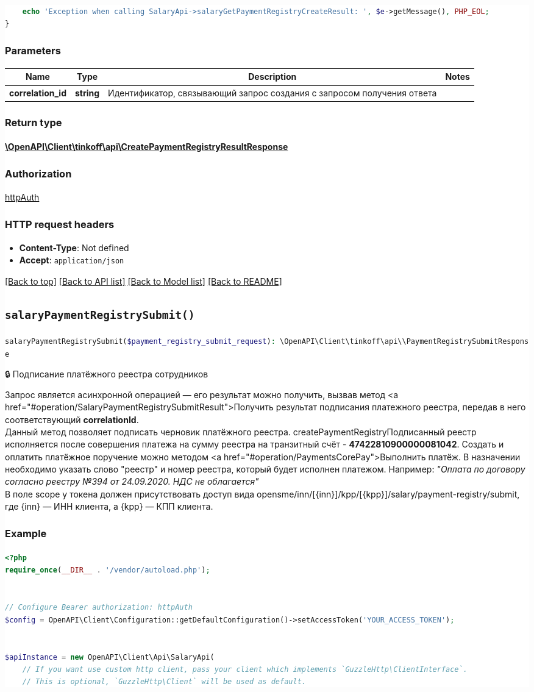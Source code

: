 ```php
    echo 'Exception when calling SalaryApi->salaryGetPaymentRegistryCreateResult: ', $e->getMessage(), PHP_EOL;
}
```

### Parameters

Name | Type | Description  | Notes
------------- | ------------- | ------------- | -------------
 **correlation_id** | **string**| Идентификатор, связывающий запрос создания с запросом получения ответа |

### Return type

[**\OpenAPI\Client\tinkoff\api\\CreatePaymentRegistryResultResponse**](../Model/CreatePaymentRegistryResultResponse.md)

### Authorization

[httpAuth](../../README.md#httpAuth)

### HTTP request headers

- **Content-Type**: Not defined
- **Accept**: `application/json`

[[Back to top]](#) [[Back to API list]](../../README.md#endpoints)
[[Back to Model list]](../../README.md#models)
[[Back to README]](../../README.md)

## `salaryPaymentRegistrySubmit()`

```php
salaryPaymentRegistrySubmit($payment_registry_submit_request): \OpenAPI\Client\tinkoff\api\\PaymentRegistrySubmitResponse
```

🔒 Подписание платёжного реестра сотрудников

Запрос является асинхронной операцией — его результат можно получить, вызвав метод <a href=\"#operation/SalaryPaymentRegistrySubmitResult\">Получить результат подписания платежного реестра</a>, передав в него соответствующий <b>correlationId</b>.<br> Данный метод позволяет подписать черновик платёжного реестра. createPaymentRegistryПодписанный реестр исполняется после совершения платежа на сумму реестра на транзитный счёт - <b>47422810900000081042</b>. Создать и оплатить платёжное поручение можно методом <a href=\"#operation/PaymentsCorePay\">Выполнить платёж</a>. В назначении необходимо указать слово \"реестр\" и номер реестра, который будет исполнен платежом. Например: <em>\"Оплата по договору согласно реестру №394 от 24.09.2020. НДС не облагается\"</em> <br> В поле scope у токена должен присутствовать доступ вида opensme/inn/[{inn}]/kpp/[{kpp}]/salary/payment-registry/submit, где {inn} — ИНН клиента, а {kpp} — КПП клиента.

### Example

```php
<?php
require_once(__DIR__ . '/vendor/autoload.php');


// Configure Bearer authorization: httpAuth
$config = OpenAPI\Client\Configuration::getDefaultConfiguration()->setAccessToken('YOUR_ACCESS_TOKEN');


$apiInstance = new OpenAPI\Client\Api\SalaryApi(
    // If you want use custom http client, pass your client which implements `GuzzleHttp\ClientInterface`.
    // This is optional, `GuzzleHttp\Client` will be used as default.
```